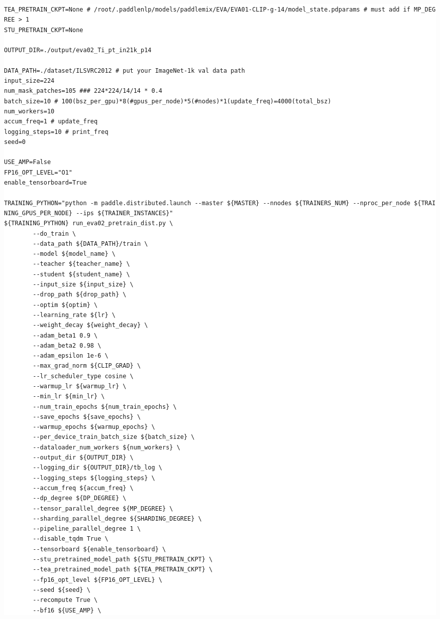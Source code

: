 ```shell
TEA_PRETRAIN_CKPT=None # /root/.paddlenlp/models/paddlemix/EVA/EVA01-CLIP-g-14/model_state.pdparams # must add if MP_DEGREE > 1
STU_PRETRAIN_CKPT=None

OUTPUT_DIR=./output/eva02_Ti_pt_in21k_p14

DATA_PATH=./dataset/ILSVRC2012 # put your ImageNet-1k val data path
input_size=224
num_mask_patches=105 ### 224*224/14/14 * 0.4
batch_size=10 # 100(bsz_per_gpu)*8(#gpus_per_node)*5(#nodes)*1(update_freq)=4000(total_bsz)
num_workers=10
accum_freq=1 # update_freq
logging_steps=10 # print_freq
seed=0

USE_AMP=False
FP16_OPT_LEVEL="O1"
enable_tensorboard=True

TRAINING_PYTHON="python -m paddle.distributed.launch --master ${MASTER} --nnodes ${TRAINERS_NUM} --nproc_per_node ${TRAINING_GPUS_PER_NODE} --ips ${TRAINER_INSTANCES}"
${TRAINING_PYTHON} run_eva02_pretrain_dist.py \
        --do_train \
        --data_path ${DATA_PATH}/train \
        --model ${model_name} \
        --teacher ${teacher_name} \
        --student ${student_name} \
        --input_size ${input_size} \
        --drop_path ${drop_path} \
        --optim ${optim} \
        --learning_rate ${lr} \
        --weight_decay ${weight_decay} \
        --adam_beta1 0.9 \
        --adam_beta2 0.98 \
        --adam_epsilon 1e-6 \
        --max_grad_norm ${CLIP_GRAD} \
        --lr_scheduler_type cosine \
        --warmup_lr ${warmup_lr} \
        --min_lr ${min_lr} \
        --num_train_epochs ${num_train_epochs} \
        --save_epochs ${save_epochs} \
        --warmup_epochs ${warmup_epochs} \
        --per_device_train_batch_size ${batch_size} \
        --dataloader_num_workers ${num_workers} \
        --output_dir ${OUTPUT_DIR} \
        --logging_dir ${OUTPUT_DIR}/tb_log \
        --logging_steps ${logging_steps} \
        --accum_freq ${accum_freq} \
        --dp_degree ${DP_DEGREE} \
        --tensor_parallel_degree ${MP_DEGREE} \
        --sharding_parallel_degree ${SHARDING_DEGREE} \
        --pipeline_parallel_degree 1 \
        --disable_tqdm True \
        --tensorboard ${enable_tensorboard} \
        --stu_pretrained_model_path ${STU_PRETRAIN_CKPT} \
        --tea_pretrained_model_path ${TEA_PRETRAIN_CKPT} \
        --fp16_opt_level ${FP16_OPT_LEVEL} \
        --seed ${seed} \
        --recompute True \
        --bf16 ${USE_AMP} \
```
